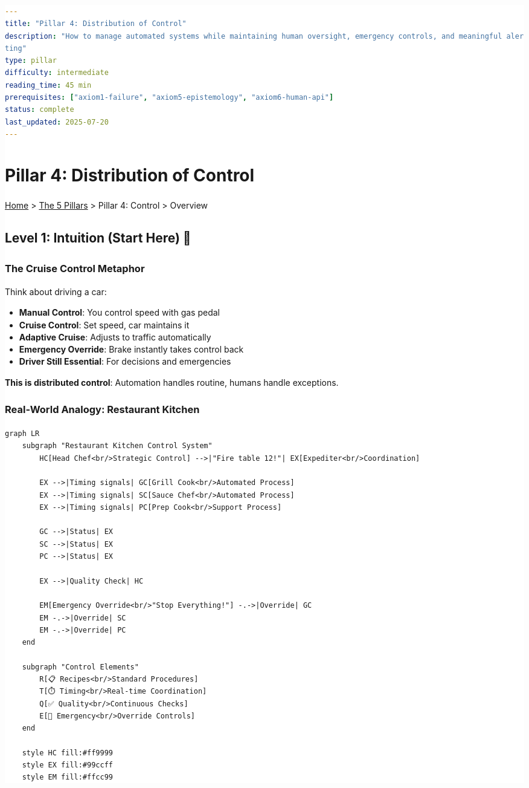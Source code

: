 ```yaml
---
title: "Pillar 4: Distribution of Control"
description: "How to manage automated systems while maintaining human oversight, emergency controls, and meaningful alerting"
type: pillar
difficulty: intermediate
reading_time: 45 min
prerequisites: ["axiom1-failure", "axiom5-epistemology", "axiom6-human-api"]
status: complete
last_updated: 2025-07-20
---
```


# Pillar 4: Distribution of Control

[Home](/) > [The 5 Pillars](/part2-pillars) > Pillar 4: Control > Overview

## Level 1: Intuition (Start Here) 🌱

### The Cruise Control Metaphor

Think about driving a car:
- **Manual Control**: You control speed with gas pedal
- **Cruise Control**: Set speed, car maintains it
- **Adaptive Cruise**: Adjusts to traffic automatically
- **Emergency Override**: Brake instantly takes control back
- **Driver Still Essential**: For decisions and emergencies

**This is distributed control**: Automation handles routine, humans handle exceptions.

### Real-World Analogy: Restaurant Kitchen

```mermaid
graph LR
    subgraph "Restaurant Kitchen Control System"
        HC[Head Chef<br/>Strategic Control] -->|"Fire table 12!"| EX[Expediter<br/>Coordination]
        
        EX -->|Timing signals| GC[Grill Cook<br/>Automated Process]
        EX -->|Timing signals| SC[Sauce Chef<br/>Automated Process]
        EX -->|Timing signals| PC[Prep Cook<br/>Support Process]
        
        GC -->|Status| EX
        SC -->|Status| EX
        PC -->|Status| EX
        
        EX -->|Quality Check| HC
        
        EM[Emergency Override<br/>"Stop Everything!"] -.->|Override| GC
        EM -.->|Override| SC
        EM -.->|Override| PC
    end
    
    subgraph "Control Elements"
        R[📋 Recipes<br/>Standard Procedures]
        T[⏱️ Timing<br/>Real-time Coordination]
        Q[✅ Quality<br/>Continuous Checks]
        E[🚨 Emergency<br/>Override Controls]
    end
    
    style HC fill:#ff9999
    style EX fill:#99ccff
    style EM fill:#ffcc99
```